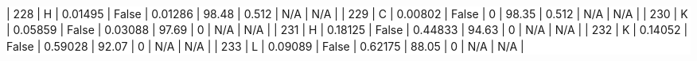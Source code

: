 |   228 | H    |         0.01495 | False     |                          0.01286 |                 98.48 |         0.512 | N/A             | N/A                             |
|   229 | C    |         0.00802 | False     |                          0       |                 98.35 |         0.512 | N/A             | N/A                             |
|   230 | K    |         0.05859 | False     |                          0.03088 |                 97.69 |         0     | N/A             | N/A                             |
|   231 | H    |         0.18125 | False     |                          0.44833 |                 94.63 |         0     | N/A             | N/A                             |
|   232 | K    |         0.14052 | False     |                          0.59028 |                 92.07 |         0     | N/A             | N/A                             |
|   233 | L    |         0.09089 | False     |                          0.62175 |                 88.05 |         0     | N/A             | N/A                             |

